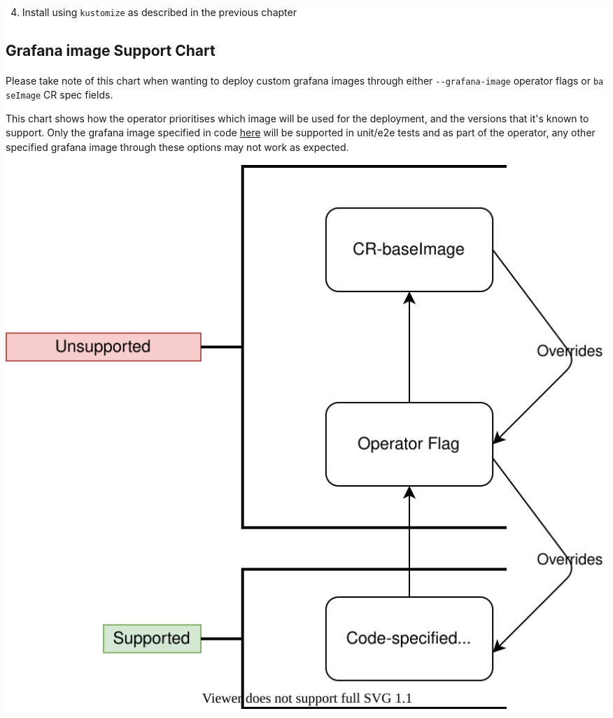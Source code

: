 4. Install using `kustomize` as described in the previous chapter

## Grafana image Support Chart

Please take note of this chart when wanting to deploy custom grafana images through either `--grafana-image` operator
flags or `baseImage` CR spec fields.

This chart shows how the operator prioritises which image will be used for the deployment, and the versions that it's
known to support. Only the grafana image specified in
code [here](https://github.com/grafana-operator/grafana-operator/blob/530821825c9f7791aa486a94aabdb03efdc6aa6d/controllers/constants/constants.go#L5) will be
supported in unit/e2e tests and as part of the operator, any other specified grafana image through these options may not
work as expected.

![grafana-image-support-chart.svg](./resources/grafana-image-support-chart.svg)
